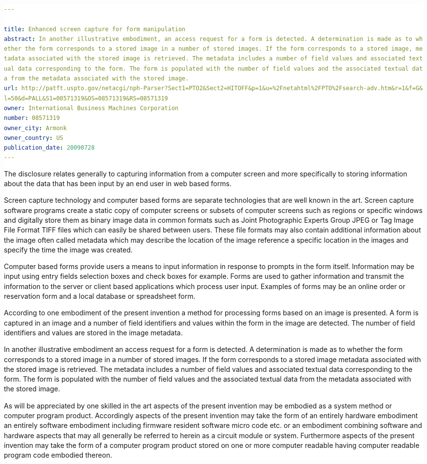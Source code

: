 ```yaml
---

title: Enhanced screen capture for form manipulation
abstract: In another illustrative embodiment, an access request for a form is detected. A determination is made as to whether the form corresponds to a stored image in a number of stored images. If the form corresponds to a stored image, metadata associated with the stored image is retrieved. The metadata includes a number of field values and associated textual data corresponding to the form. The form is populated with the number of field values and the associated textual data from the metadata associated with the stored image.
url: http://patft.uspto.gov/netacgi/nph-Parser?Sect1=PTO2&Sect2=HITOFF&p=1&u=%2Fnetahtml%2FPTO%2Fsearch-adv.htm&r=1&f=G&l=50&d=PALL&S1=08571319&OS=08571319&RS=08571319
owner: International Business Machines Corporation
number: 08571319
owner_city: Armonk
owner_country: US
publication_date: 20090728
---
```

The disclosure relates generally to capturing information from a computer screen and more specifically to storing information about the data that has been input by an end user in web based forms.

Screen capture technology and computer based forms are separate technologies that are well known in the art. Screen capture software programs create a static copy of computer screens or subsets of computer screens such as regions or specific windows and digitally store them as binary image data in common formats such as Joint Photographic Experts Group JPEG or Tag Image File Format TIFF files which can easily be shared between users. These file formats may also contain additional information about the image often called metadata which may describe the location of the image reference a specific location in the images and specify the time the image was created.

Computer based forms provide users a means to input information in response to prompts in the form itself. Information may be input using entry fields selection boxes and check boxes for example. Forms are used to gather information and transmit the information to the server or client based applications which process user input. Examples of forms may be an online order or reservation form and a local database or spreadsheet form.

According to one embodiment of the present invention a method for processing forms based on an image is presented. A form is captured in an image and a number of field identifiers and values within the form in the image are detected. The number of field identifiers and values are stored in the image metadata.

In another illustrative embodiment an access request for a form is detected. A determination is made as to whether the form corresponds to a stored image in a number of stored images. If the form corresponds to a stored image metadata associated with the stored image is retrieved. The metadata includes a number of field values and associated textual data corresponding to the form. The form is populated with the number of field values and the associated textual data from the metadata associated with the stored image.

As will be appreciated by one skilled in the art aspects of the present invention may be embodied as a system method or computer program product. Accordingly aspects of the present invention may take the form of an entirely hardware embodiment an entirely software embodiment including firmware resident software micro code etc. or an embodiment combining software and hardware aspects that may all generally be referred to herein as a circuit module or system. Furthermore aspects of the present invention may take the form of a computer program product stored on one or more computer readable having computer readable program code embodied thereon.
